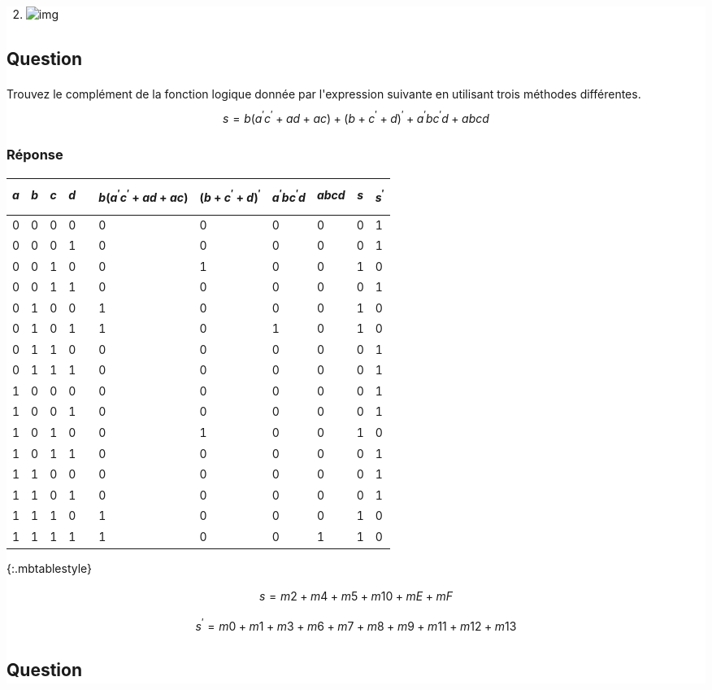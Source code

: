 2.  ![img]({{site.baseurl}}/img/solReducBoole.svg)


## Question

Trouvez le complément de la fonction logique donnée par l'expression suivante en utilisant trois méthodes différentes. $$ s = b (a^{\prime} c^{\prime} + a d + a c) + (b + c^{\prime}+ d)^{\prime} + a^{\prime} b c^{\prime} d + a b c d $$
### Réponse

| $$a$$ | $$b$$ | $$c$$ | $$d$$ |     | $$b (a^{\prime} c^{\prime} + a d + a c)$$ | $$(b + c^{\prime}+d)^{\prime}$$ | $$a^{\prime} b c^{\prime} d$$ | $$a b c d$$ | $$s$$ | $$s^{\prime}$$ |
|-----|-----|-----|-----|-----|-----------------------------------------|-------------------------------|-----------------------------|-----------|-----|--------------|
| 0   | 0   | 0   | 0   |     | 0                                       | 0                             | 0                           | 0         | 0   | 1            |
| 0   | 0   | 0   | 1   |     | 0                                       | 0                             | 0                           | 0         | 0   | 1            |
| 0   | 0   | 1   | 0   |     | 0                                       | 1                             | 0                           | 0         | 1   | 0            |
| 0   | 0   | 1   | 1   |     | 0                                       | 0                             | 0                           | 0         | 0   | 1            |
| 0   | 1   | 0   | 0   |     | 1                                       | 0                             | 0                           | 0         | 1   | 0            |
| 0   | 1   | 0   | 1   |     | 1                                       | 0                             | 1                           | 0         | 1   | 0            |
| 0   | 1   | 1   | 0   |     | 0                                       | 0                             | 0                           | 0         | 0   | 1            |
| 0   | 1   | 1   | 1   |     | 0                                       | 0                             | 0                           | 0         | 0   | 1            |
| 1   | 0   | 0   | 0   |     | 0                                       | 0                             | 0                           | 0         | 0   | 1            |
| 1   | 0   | 0   | 1   |     | 0                                       | 0                             | 0                           | 0         | 0   | 1            |
| 1   | 0   | 1   | 0   |     | 0                                       | 1                             | 0                           | 0         | 1   | 0            |
| 1   | 0   | 1   | 1   |     | 0                                       | 0                             | 0                           | 0         | 0   | 1            |
| 1   | 1   | 0   | 0   |     | 0                                       | 0                             | 0                           | 0         | 0   | 1            |
| 1   | 1   | 0   | 1   |     | 0                                       | 0                             | 0                           | 0         | 0   | 1            |
| 1   | 1   | 1   | 0   |     | 1                                       | 0                             | 0                           | 0         | 1   | 0            |
| 1   | 1   | 1   | 1   |     | 1                                       | 0                             | 0                           | 1         | 1   | 0            |
{:.mbtablestyle}

$$
  s = m2 + m4 + m5 + m10 + mE + mF
$$

$$
  s^{\prime} = m0 + m1 + m3 + m6 + m7 + m8 + m9 + m11 + m12 + m13
$$



## Question
